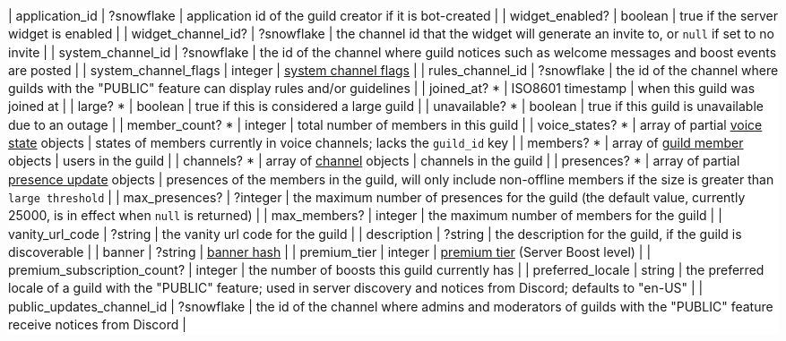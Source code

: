 | application_id                | ?snowflake                                                                          | application id of the guild creator if it is bot-created                                                                                  |
| widget_enabled?               | boolean                                                                             | true if the server widget is enabled                                                                                                      |
| widget_channel_id?            | ?snowflake                                                                          | the channel id that the widget will generate an invite to, or `null` if set to no invite                                                  |
| system_channel_id             | ?snowflake                                                                          | the id of the channel where guild notices such as welcome messages and boost events are posted                                            |
| system_channel_flags          | integer                                                                             | [system channel flags](#DOCS_RESOURCES_GUILD/guild-object-system-channel-flags)                                                           |
| rules_channel_id              | ?snowflake                                                                          | the id of the channel where guilds with the "PUBLIC" feature can display rules and/or guidelines                                          |
| joined_at? \*                 | ISO8601 timestamp                                                                   | when this guild was joined at                                                                                                             |
| large? \*                     | boolean                                                                             | true if this is considered a large guild                                                                                                  |
| unavailable? \*               | boolean                                                                             | true if this guild is unavailable due to an outage                                                                                        |
| member_count? \*              | integer                                                                             | total number of members in this guild                                                                                                     |
| voice_states? \*              | array of partial [voice state](#DOCS_RESOURCES_VOICE/voice-state-object) objects    | states of members currently in voice channels; lacks the `guild_id` key                                                                   |
| members? \*                   | array of [guild member](#DOCS_RESOURCES_GUILD/guild-member-object) objects          | users in the guild                                                                                                                        |
| channels? \*                  | array of [channel](#DOCS_RESOURCES_CHANNEL/channel-object) objects                  | channels in the guild                                                                                                                     |
| presences? \*                 | array of partial [presence update](#DOCS_TOPICS_GATEWAY/presence-update) objects    | presences of the members in the guild, will only include non-offline members if the size is greater than `large threshold`                |
| max_presences?                | ?integer                                                                            | the maximum number of presences for the guild (the default value, currently 25000, is in effect when `null` is returned)                  |
| max_members?                  | integer                                                                             | the maximum number of members for the guild                                                                                               |
| vanity_url_code               | ?string                                                                             | the vanity url code for the guild                                                                                                         |
| description                   | ?string                                                                             | the description for the guild, if the guild is discoverable                                                                               |
| banner                        | ?string                                                                             | [banner hash](#DOCS_REFERENCE/image-formatting)                                                                                           |
| premium_tier                  | integer                                                                             | [premium tier](#DOCS_RESOURCES_GUILD/guild-object-premium-tier) (Server Boost level)                                                      |
| premium_subscription_count?   | integer                                                                             | the number of boosts this guild currently has                                                                                             |
| preferred_locale              | string                                                                              | the preferred locale of a guild with the "PUBLIC" feature; used in server discovery and notices from Discord; defaults to "en-US"         |
| public_updates_channel_id     | ?snowflake                                                                          | the id of the channel where admins and moderators of guilds with the "PUBLIC" feature receive notices from Discord                        |